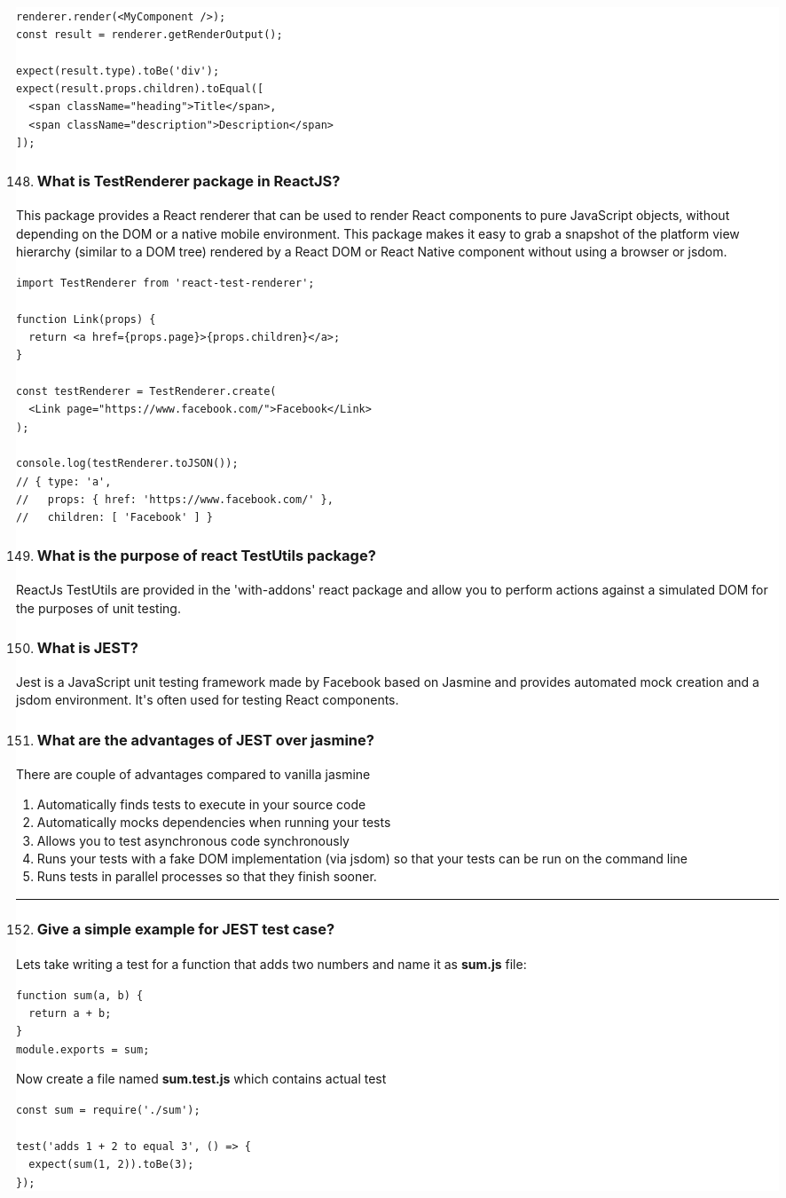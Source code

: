 ```
renderer.render(<MyComponent />);
const result = renderer.getRenderOutput();

expect(result.type).toBe('div');
expect(result.props.children).toEqual([
  <span className="heading">Title</span>,
  <span className="description">Description</span>
]);
```

148. ### What is TestRenderer package in ReactJS?
This package provides a React renderer that can be used to render React components to pure JavaScript objects, without depending on the DOM or a native mobile environment. This package makes it easy to grab a snapshot of the platform view hierarchy (similar to a DOM tree) rendered by a React DOM or React Native component without using a browser or jsdom.

```
import TestRenderer from 'react-test-renderer';

function Link(props) {
  return <a href={props.page}>{props.children}</a>;
}

const testRenderer = TestRenderer.create(
  <Link page="https://www.facebook.com/">Facebook</Link>
);

console.log(testRenderer.toJSON());
// { type: 'a',
//   props: { href: 'https://www.facebook.com/' },
//   children: [ 'Facebook' ] }
```

149. ### What is the purpose of react TestUtils package?
ReactJs TestUtils are provided in the 'with-addons' react package and allow you to perform actions against a simulated DOM for the purposes of unit testing.

150. ### What is JEST?
Jest is a JavaScript unit testing framework made by Facebook based on Jasmine and provides automated mock creation and a jsdom environment. It's often used for testing React components.

151. ### What are the advantages of JEST over jasmine?
There are couple of advantages compared to vanilla jasmine
1. Automatically finds tests to execute in your source code
2. Automatically mocks dependencies when running your tests
3. Allows you to test asynchronous code synchronously
4. Runs your tests with a fake DOM implementation (via jsdom) so that your tests can be run on the command line
5. Runs tests in parallel processes so that they finish sooner.
----------------
152. ### Give a simple example for JEST test case?
 Lets take writing a test for a function that adds two numbers and name it as **sum.js** file:
 ```
 function sum(a, b) {
   return a + b;
 }
 module.exports = sum;
 ```
 Now create a file named **sum.test.js** which contains actual test
 ```
 const sum = require('./sum');

 test('adds 1 + 2 to equal 3', () => {
   expect(sum(1, 2)).toBe(3);
 });
 ```